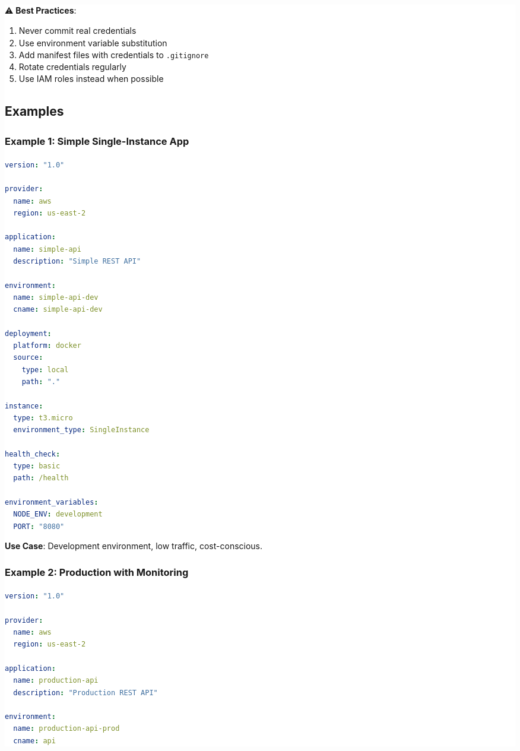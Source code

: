 ⚠️ **Best Practices**:
1. Never commit real credentials
2. Use environment variable substitution
3. Add manifest files with credentials to `.gitignore`
4. Rotate credentials regularly
5. Use IAM roles instead when possible

## Examples

### Example 1: Simple Single-Instance App

```yaml
version: "1.0"

provider:
  name: aws
  region: us-east-2

application:
  name: simple-api
  description: "Simple REST API"

environment:
  name: simple-api-dev
  cname: simple-api-dev

deployment:
  platform: docker
  source:
    type: local
    path: "."

instance:
  type: t3.micro
  environment_type: SingleInstance

health_check:
  type: basic
  path: /health

environment_variables:
  NODE_ENV: development
  PORT: "8080"
```

**Use Case**: Development environment, low traffic, cost-conscious.

### Example 2: Production with Monitoring

```yaml
version: "1.0"

provider:
  name: aws
  region: us-east-2

application:
  name: production-api
  description: "Production REST API"

environment:
  name: production-api-prod
  cname: api

```